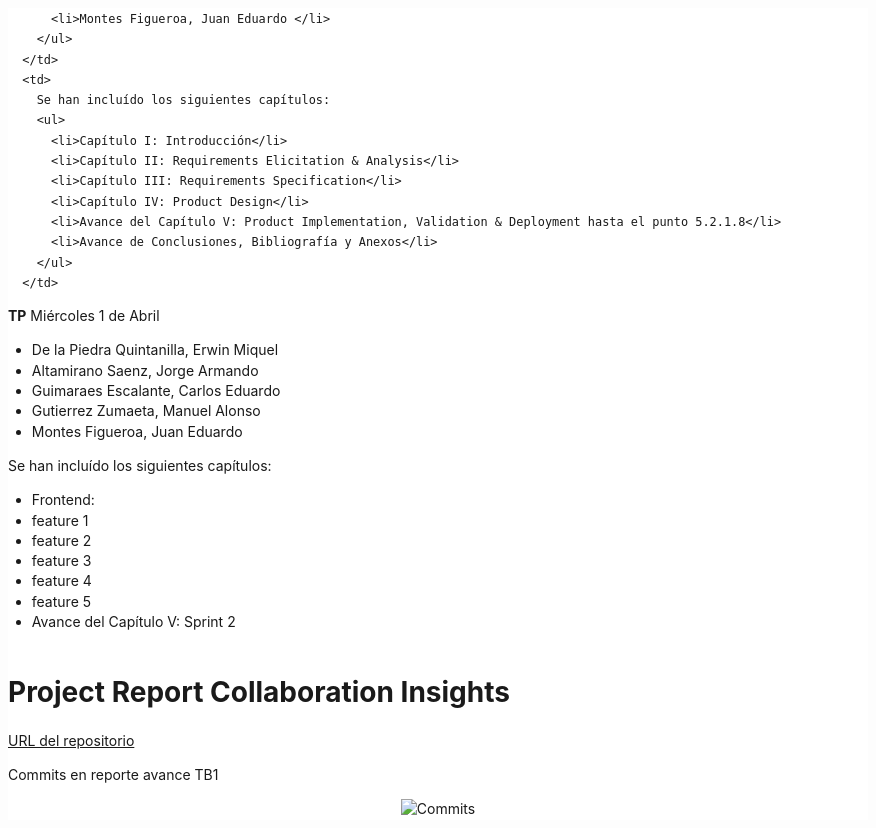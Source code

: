           <li>Montes Figueroa, Juan Eduardo	</li>
        </ul>
      </td>
      <td>
        Se han incluído los siguientes capítulos:
        <ul>
          <li>Capítulo I: Introducción</li>
          <li>Capítulo II: Requirements Elicitation & Analysis</li>
          <li>Capítulo III: Requirements Specification</li>
          <li>Capítulo IV: Product Design</li>
          <li>Avance del Capítulo V: Product Implementation, Validation & Deployment hasta el punto 5.2.1.8</li>
          <li>Avance de Conclusiones, Bibliografía y Anexos</li>
        </ul>
      </td>
  </tr>
  <tr>
      <td><strong>TP</strong></td>
      <td>Miércoles 1 de Abril</td>
      <td>
        <ul>
          <li>De la Piedra Quintanilla, Erwin Miquel</li>
          <li>Altamirano Saenz, Jorge Armando</li>
          <li>Guimaraes Escalante, Carlos Eduardo</li>
          <li>Gutierrez Zumaeta, Manuel Alonso</li>
          <li>Montes Figueroa, Juan Eduardo	</li>
        </ul>
      </td>
      <td>
        Se han incluído los siguientes capítulos:
        <ul>
          <li>Frontend:</li>
          <li>feature 1</li>
          <li>feature 2</li>
          <li>feature 3</li>
          <li>feature 4</li>
          <li>feature 5</li>
          <li>Avance del Capítulo V: Sprint 2</li>
        </ul>
      </td>
  </tr>
  </tbody>
</table>

# Project Report Collaboration Insights
[URL del repositorio](https://github.com/AplicacionesWeb-DriveSmart/FinalProjectDocument/blob/main/README.md)

Commits en reporte avance TB1

<div align="center">
  <img src="images/commits.png" alt="Commits" width="100%">
</div>
